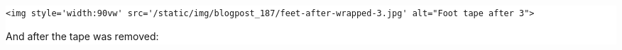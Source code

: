     <img style='width:90vw' src='/static/img/blogpost_187/feet-after-wrapped-3.jpg' alt="Foot tape after 3">
</div>
</span>

And after the tape was removed:

<span class="image-grid">
<div class="image-item">